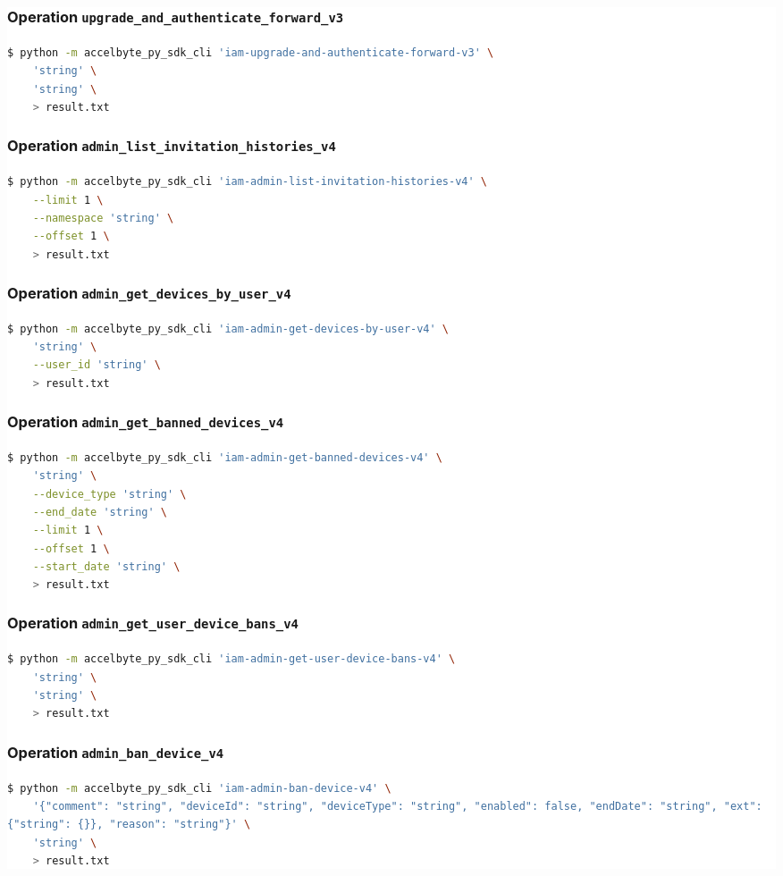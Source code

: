 ### Operation `upgrade_and_authenticate_forward_v3`
```sh
$ python -m accelbyte_py_sdk_cli 'iam-upgrade-and-authenticate-forward-v3' \
    'string' \
    'string' \
    > result.txt
```

### Operation `admin_list_invitation_histories_v4`
```sh
$ python -m accelbyte_py_sdk_cli 'iam-admin-list-invitation-histories-v4' \
    --limit 1 \
    --namespace 'string' \
    --offset 1 \
    > result.txt
```

### Operation `admin_get_devices_by_user_v4`
```sh
$ python -m accelbyte_py_sdk_cli 'iam-admin-get-devices-by-user-v4' \
    'string' \
    --user_id 'string' \
    > result.txt
```

### Operation `admin_get_banned_devices_v4`
```sh
$ python -m accelbyte_py_sdk_cli 'iam-admin-get-banned-devices-v4' \
    'string' \
    --device_type 'string' \
    --end_date 'string' \
    --limit 1 \
    --offset 1 \
    --start_date 'string' \
    > result.txt
```

### Operation `admin_get_user_device_bans_v4`
```sh
$ python -m accelbyte_py_sdk_cli 'iam-admin-get-user-device-bans-v4' \
    'string' \
    'string' \
    > result.txt
```

### Operation `admin_ban_device_v4`
```sh
$ python -m accelbyte_py_sdk_cli 'iam-admin-ban-device-v4' \
    '{"comment": "string", "deviceId": "string", "deviceType": "string", "enabled": false, "endDate": "string", "ext": {"string": {}}, "reason": "string"}' \
    'string' \
    > result.txt
```
